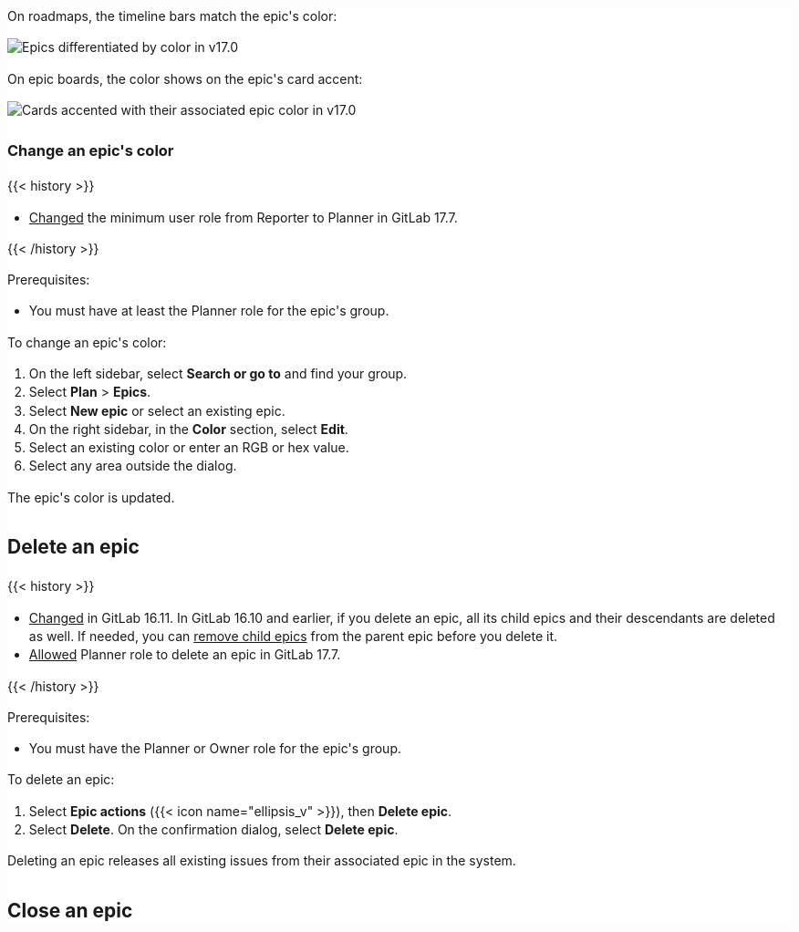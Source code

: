 On roadmaps, the timeline bars match the epic's color:

![Epics differentiated by color in v17.0](img/epic_color_roadmap_v17_0.png)

On epic boards, the color shows on the epic's card accent:

![Cards accented with their associated epic color in v17.0](img/epic_accent_boards_v17_0.png)

### Change an epic's color

{{< history >}}

- [Changed](https://gitlab.com/gitlab-org/gitlab/-/merge_requests/169256) the minimum user role from Reporter to Planner in GitLab 17.7.

{{< /history >}}

Prerequisites:

- You must have at least the Planner role for the epic's group.

To change an epic's color:

1. On the left sidebar, select **Search or go to** and find your group.
1. Select **Plan** > **Epics**.
1. Select **New epic** or select an existing epic.
1. On the right sidebar, in the **Color** section, select **Edit**.
1. Select an existing color or enter an RGB or hex value.
1. Select any area outside the dialog.

The epic's color is updated.

## Delete an epic

{{< history >}}

- [Changed](https://gitlab.com/gitlab-org/gitlab/-/issues/452189) in GitLab 16.11. In GitLab 16.10 and earlier, if you delete an epic, all its child epics and their descendants are deleted as well. If needed, you can [remove child epics](#remove-a-child-epic-from-a-parent-epic) from the parent epic before you delete it.
- [Allowed](https://gitlab.com/gitlab-org/gitlab/-/merge_requests/169256) Planner role to delete an epic in GitLab 17.7.

{{< /history >}}

Prerequisites:

- You must have the Planner or Owner role for the epic's group.

To delete an epic:

1. Select **Epic actions** ({{< icon name="ellipsis_v" >}}), then **Delete epic**.
1. Select **Delete**. On the confirmation dialog, select **Delete epic**.

Deleting an epic releases all existing issues from their associated epic in the system.

## Close an epic
